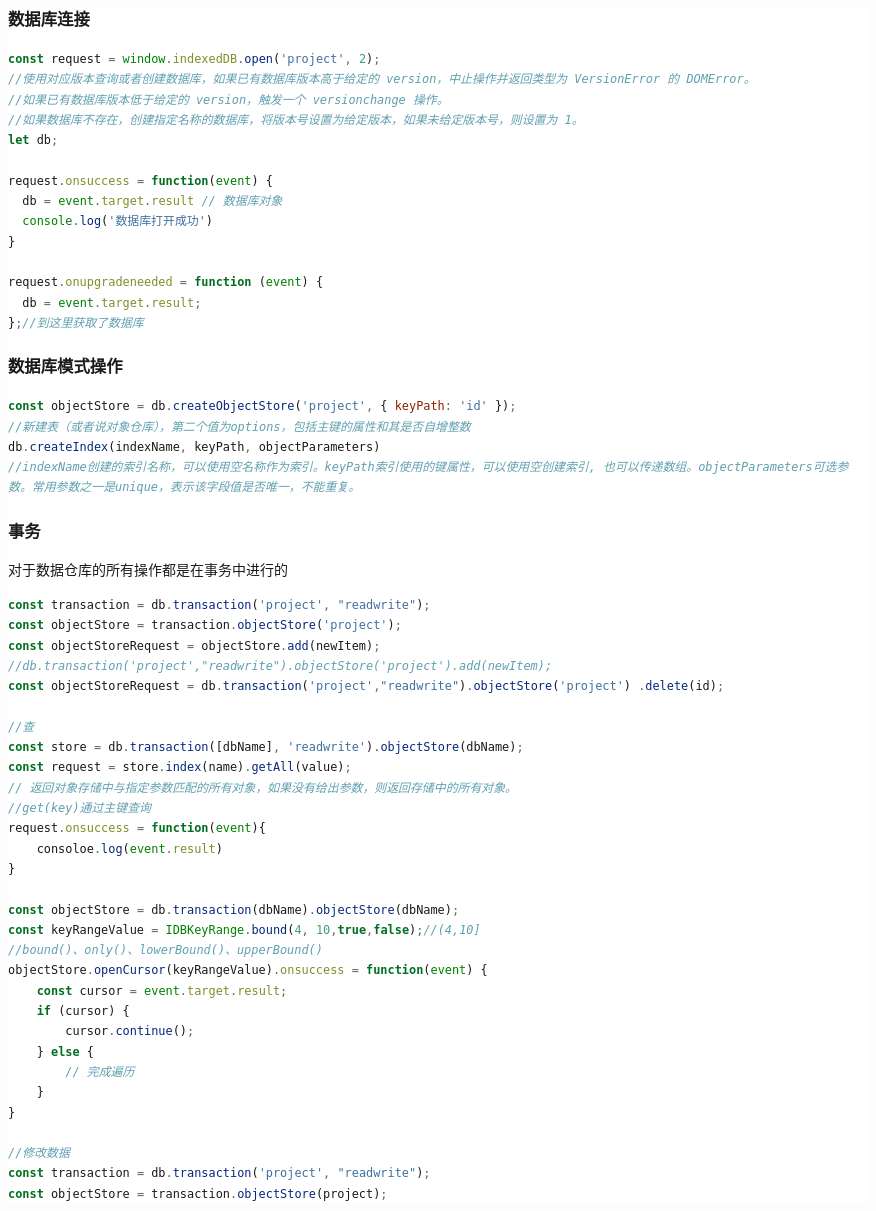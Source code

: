 ### 数据库连接

```javascript
const request = window.indexedDB.open('project', 2);
//使用对应版本查询或者创建数据库，如果已有数据库版本高于给定的 version，中止操作并返回类型为 VersionError 的 DOMError。
//如果已有数据库版本低于给定的 version，触发一个 versionchange 操作。
//如果数据库不存在，创建指定名称的数据库，将版本号设置为给定版本，如果未给定版本号，则设置为 1。
let db;

request.onsuccess = function(event) {
  db = event.target.result // 数据库对象
  console.log('数据库打开成功')
}

request.onupgradeneeded = function (event) {
  db = event.target.result;
};//到这里获取了数据库
```

### 数据库模式操作

```javascript
const objectStore = db.createObjectStore('project', { keyPath: 'id' });
//新建表（或者说对象仓库），第二个值为options，包括主键的属性和其是否自增整数
db.createIndex(indexName, keyPath, objectParameters)
//indexName创建的索引名称，可以使用空名称作为索引。keyPath索引使用的键属性，可以使用空创建索引, 也可以传递数组。objectParameters可选参数。常用参数之一是unique，表示该字段值是否唯一，不能重复。
```

### 事务

对于数据仓库的所有操作都是在事务中进行的

```javascript
const transaction = db.transaction('project', "readwrite");
const objectStore = transaction.objectStore('project');
const objectStoreRequest = objectStore.add(newItem);
//db.transaction('project',"readwrite").objectStore('project').add(newItem);
const objectStoreRequest = db.transaction('project',"readwrite").objectStore('project') .delete(id);

//查
const store = db.transaction([dbName], 'readwrite').objectStore(dbName);
const request = store.index(name).getAll(value);
// 返回对象存储中与指定参数匹配的所有对象，如果没有给出参数，则返回存储中的所有对象。
//get(key)通过主键查询
request.onsuccess = function(event){
    consoloe.log(event.result)
}

const objectStore = db.transaction(dbName).objectStore(dbName);
const keyRangeValue = IDBKeyRange.bound(4, 10,true,false);//(4,10]
//bound()、only()、lowerBound()、upperBound()
objectStore.openCursor(keyRangeValue).onsuccess = function(event) {
    const cursor = event.target.result;
    if (cursor) {
        cursor.continue();
    } else {
        // 完成遍历
    }
}

//修改数据
const transaction = db.transaction('project', "readwrite");
const objectStore = transaction.objectStore(project);
```
